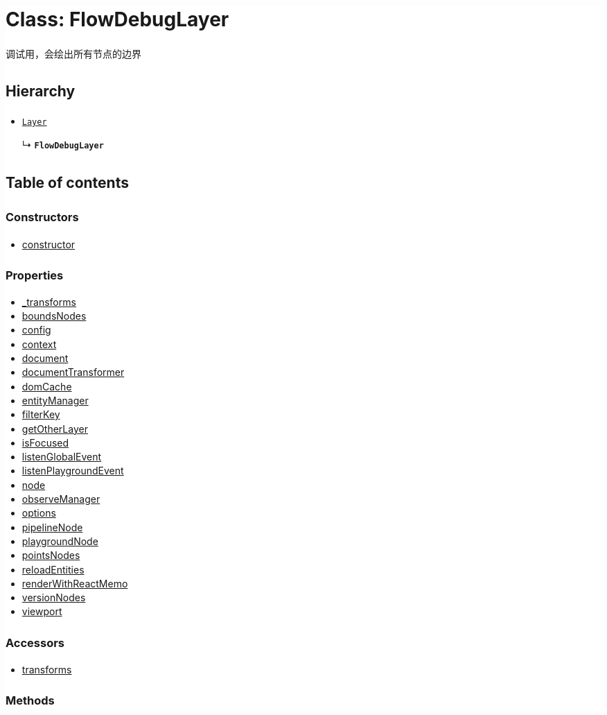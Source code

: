 # Class: FlowDebugLayer

调试用，会绘出所有节点的边界

## Hierarchy

* [`Layer`](/auto-docs/fixed-layout-editor/classes/Layer.md)

  ↳ **`FlowDebugLayer`**

## Table of contents

### Constructors

* [constructor](/auto-docs/fixed-layout-editor/classes/FlowDebugLayer.md#constructor)

### Properties

* [\_transforms](/auto-docs/fixed-layout-editor/classes/FlowDebugLayer.md#_transforms)
* [boundsNodes](/auto-docs/fixed-layout-editor/classes/FlowDebugLayer.md#boundsnodes)
* [config](/auto-docs/fixed-layout-editor/classes/FlowDebugLayer.md#config)
* [context](/auto-docs/fixed-layout-editor/classes/FlowDebugLayer.md#context)
* [document](/auto-docs/fixed-layout-editor/classes/FlowDebugLayer.md#document)
* [documentTransformer](/auto-docs/fixed-layout-editor/classes/FlowDebugLayer.md#documenttransformer)
* [domCache](/auto-docs/fixed-layout-editor/classes/FlowDebugLayer.md#domcache)
* [entityManager](/auto-docs/fixed-layout-editor/classes/FlowDebugLayer.md#entitymanager)
* [filterKey](/auto-docs/fixed-layout-editor/classes/FlowDebugLayer.md#filterkey)
* [getOtherLayer](/auto-docs/fixed-layout-editor/classes/FlowDebugLayer.md#getotherlayer)
* [isFocused](/auto-docs/fixed-layout-editor/classes/FlowDebugLayer.md#isfocused)
* [listenGlobalEvent](/auto-docs/fixed-layout-editor/classes/FlowDebugLayer.md#listenglobalevent)
* [listenPlaygroundEvent](/auto-docs/fixed-layout-editor/classes/FlowDebugLayer.md#listenplaygroundevent)
* [node](/auto-docs/fixed-layout-editor/classes/FlowDebugLayer.md#node)
* [observeManager](/auto-docs/fixed-layout-editor/classes/FlowDebugLayer.md#observemanager)
* [options](/auto-docs/fixed-layout-editor/classes/FlowDebugLayer.md#options)
* [pipelineNode](/auto-docs/fixed-layout-editor/classes/FlowDebugLayer.md#pipelinenode)
* [playgroundNode](/auto-docs/fixed-layout-editor/classes/FlowDebugLayer.md#playgroundnode)
* [pointsNodes](/auto-docs/fixed-layout-editor/classes/FlowDebugLayer.md#pointsnodes)
* [reloadEntities](/auto-docs/fixed-layout-editor/classes/FlowDebugLayer.md#reloadentities)
* [renderWithReactMemo](/auto-docs/fixed-layout-editor/classes/FlowDebugLayer.md#renderwithreactmemo)
* [versionNodes](/auto-docs/fixed-layout-editor/classes/FlowDebugLayer.md#versionnodes)
* [viewport](/auto-docs/fixed-layout-editor/classes/FlowDebugLayer.md#viewport)

### Accessors

* [transforms](/auto-docs/fixed-layout-editor/classes/FlowDebugLayer.md#transforms)

### Methods

